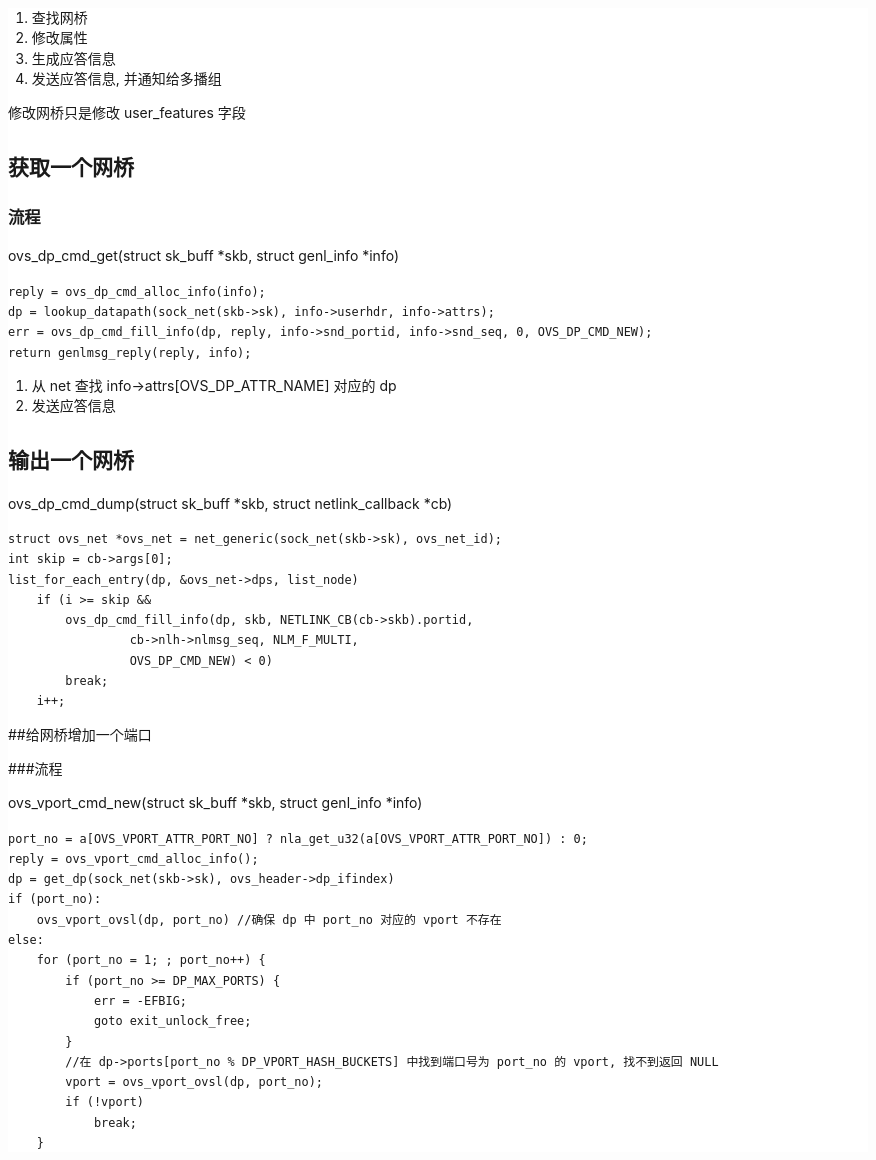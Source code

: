 1. 查找网桥
2. 修改属性
3. 生成应答信息
4. 发送应答信息, 并通知给多播组

修改网桥只是修改 user_features 字段

## 获取一个网桥

### 流程

ovs_dp_cmd_get(struct sk_buff *skb, struct genl_info *info)

	reply = ovs_dp_cmd_alloc_info(info);
	dp = lookup_datapath(sock_net(skb->sk), info->userhdr, info->attrs);
	err = ovs_dp_cmd_fill_info(dp, reply, info->snd_portid, info->snd_seq, 0, OVS_DP_CMD_NEW);
	return genlmsg_reply(reply, info);

1. 从 net 查找 info->attrs[OVS_DP_ATTR_NAME] 对应的 dp
4. 发送应答信息

## 输出一个网桥

ovs_dp_cmd_dump(struct sk_buff *skb, struct netlink_callback *cb)

	struct ovs_net *ovs_net = net_generic(sock_net(skb->sk), ovs_net_id);
	int skip = cb->args[0];
	list_for_each_entry(dp, &ovs_net->dps, list_node)
		if (i >= skip &&
		    ovs_dp_cmd_fill_info(dp, skb, NETLINK_CB(cb->skb).portid,
					 cb->nlh->nlmsg_seq, NLM_F_MULTI,
					 OVS_DP_CMD_NEW) < 0)
			break;
		i++;


##给网桥增加一个端口

###流程

ovs_vport_cmd_new(struct sk_buff *skb, struct genl_info *info)

	port_no = a[OVS_VPORT_ATTR_PORT_NO] ? nla_get_u32(a[OVS_VPORT_ATTR_PORT_NO]) : 0;
	reply = ovs_vport_cmd_alloc_info();
    dp = get_dp(sock_net(skb->sk), ovs_header->dp_ifindex)
	if (port_no):
        ovs_vport_ovsl(dp, port_no) //确保 dp 中 port_no 对应的 vport 不存在
	else:
		for (port_no = 1; ; port_no++) {
			if (port_no >= DP_MAX_PORTS) {
				err = -EFBIG;
				goto exit_unlock_free;
			}
            //在 dp->ports[port_no % DP_VPORT_HASH_BUCKETS] 中找到端口号为 port_no 的 vport, 找不到返回 NULL
			vport = ovs_vport_ovsl(dp, port_no);
			if (!vport)
				break;
		}
